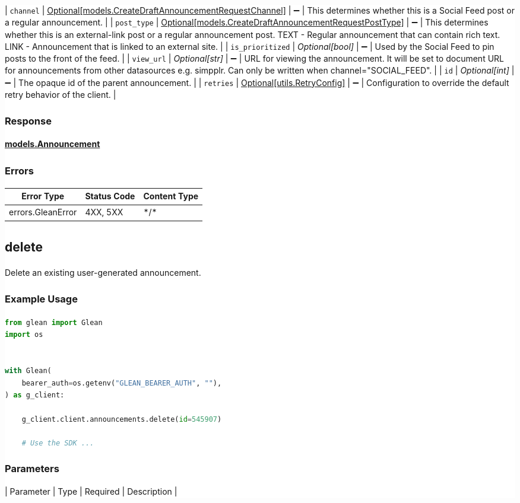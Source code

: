 | `channel`                                                                                                                                                                                             | [Optional[models.CreateDraftAnnouncementRequestChannel]](../../models/createdraftannouncementrequestchannel.md)                                                                                       | :heavy_minus_sign:                                                                                                                                                                                    | This determines whether this is a Social Feed post or a regular announcement.                                                                                                                         |
| `post_type`                                                                                                                                                                                           | [Optional[models.CreateDraftAnnouncementRequestPostType]](../../models/createdraftannouncementrequestposttype.md)                                                                                     | :heavy_minus_sign:                                                                                                                                                                                    | This determines whether this is an external-link post or a regular announcement post. TEXT - Regular announcement that can contain rich text. LINK - Announcement that is linked to an external site. |
| `is_prioritized`                                                                                                                                                                                      | *Optional[bool]*                                                                                                                                                                                      | :heavy_minus_sign:                                                                                                                                                                                    | Used by the Social Feed to pin posts to the front of the feed.                                                                                                                                        |
| `view_url`                                                                                                                                                                                            | *Optional[str]*                                                                                                                                                                                       | :heavy_minus_sign:                                                                                                                                                                                    | URL for viewing the announcement. It will be set to document URL for announcements from other datasources e.g. simpplr. Can only be written when channel="SOCIAL_FEED".                               |
| `id`                                                                                                                                                                                                  | *Optional[int]*                                                                                                                                                                                       | :heavy_minus_sign:                                                                                                                                                                                    | The opaque id of the parent announcement.                                                                                                                                                             |
| `retries`                                                                                                                                                                                             | [Optional[utils.RetryConfig]](../../models/utils/retryconfig.md)                                                                                                                                      | :heavy_minus_sign:                                                                                                                                                                                    | Configuration to override the default retry behavior of the client.                                                                                                                                   |

### Response

**[models.Announcement](../../models/announcement.md)**

### Errors

| Error Type        | Status Code       | Content Type      |
| ----------------- | ----------------- | ----------------- |
| errors.GleanError | 4XX, 5XX          | \*/\*             |

## delete

Delete an existing user-generated announcement.

### Example Usage

```python
from glean import Glean
import os


with Glean(
    bearer_auth=os.getenv("GLEAN_BEARER_AUTH", ""),
) as g_client:

    g_client.client.announcements.delete(id=545907)

    # Use the SDK ...

```

### Parameters

| Parameter                                                                                                                | Type                                                                                                                     | Required                                                                                                                 | Description                                                                                                              |